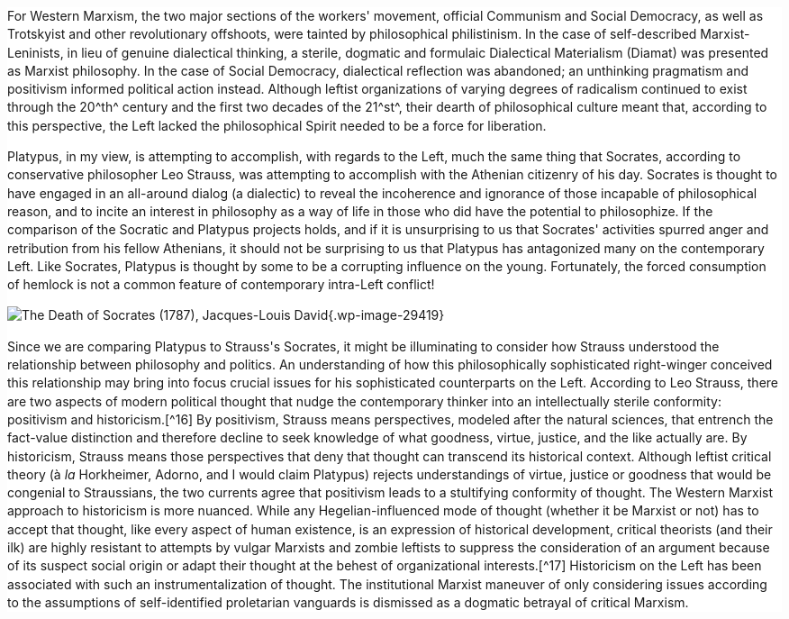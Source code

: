 For Western Marxism, the two major sections of the workers' movement, official Communism and Social Democracy, as well as Trotskyist and other revolutionary offshoots, were tainted by philosophical philistinism. In the case of self-described Marxist-Leninists, in lieu of genuine dialectical thinking, a sterile, dogmatic and formulaic Dialectical Materialism (Diamat) was presented as Marxist philosophy. In the case of Social Democracy, dialectical reflection was abandoned; an unthinking pragmatism and positivism informed political action instead. Although leftist organizations of varying degrees of radicalism continued to exist through the 20^th^ century and the first two decades of the 21^st^, their dearth of philosophical culture meant that, according to this perspective, the Left lacked the philosophical Spirit needed to be a force for liberation.

Platypus, in my view, is attempting to accomplish, with regards to the Left, much the same thing that Socrates, according to conservative philosopher Leo Strauss, was attempting to accomplish with the Athenian citizenry of his day. Socrates is thought to have engaged in an all-around dialog (a dialectic) to reveal the incoherence and ignorance of those incapable of philosophical reason, and to incite an interest in philosophy as a way of life in those who did have the potential to philosophize. If the comparison of the Socratic and Platypus projects holds, and if it is unsurprising to us that Socrates' activities spurred anger and retribution from his fellow Athenians, it should not be surprising to us that Platypus has antagonized many on the contemporary Left. Like Socrates, Platypus is thought by some to be a corrupting influence on the young. Fortunately, the forced consumption of hemlock is not a common feature of contemporary intra-Left conflict!  

![*The Death of Socrates* (1787), Jacques-Louis David](%7B%7B%20site.baseurl%20%7D%7D/assets/death-of-socrates-canel-1024x673.jpg){.wp-image-29419}

Since we are comparing Platypus to Strauss's Socrates, it might be illuminating to consider how Strauss understood the relationship between philosophy and politics. An understanding of how this philosophically sophisticated right-winger conceived this relationship may bring into focus crucial issues for his sophisticated counterparts on the Left. According to Leo Strauss, there are two aspects of modern political thought that nudge the contemporary thinker into an intellectually sterile conformity: positivism and historicism.[^16] By positivism, Strauss means perspectives, modeled after the natural sciences, that entrench the fact-value distinction and therefore decline to seek knowledge of what goodness, virtue, justice, and the like actually are. By historicism, Strauss means those perspectives that deny that thought can transcend its historical context. Although leftist critical theory (à *la* Horkheimer, Adorno, and I would claim Platypus) rejects understandings of virtue, justice or goodness that would be congenial to Straussians, the two currents agree that positivism leads to a stultifying conformity of thought. The Western Marxist approach to historicism is more nuanced. While any Hegelian-influenced mode of thought (whether it be Marxist or not) has to accept that thought, like every aspect of human existence, is an expression of historical development, critical theorists (and their ilk) are highly resistant to attempts by vulgar Marxists and zombie leftists to suppress the consideration of an argument because of its suspect social origin or adapt their thought at the behest of organizational interests.[^17] Historicism on the Left has been associated with such an instrumentalization of thought. The institutional Marxist maneuver of only considering issues according to the assumptions of self-identified proletarian vanguards is dismissed as a dogmatic betrayal of critical Marxism.


[^$1]: <https://www.youtube.com/watch?v=_lq3LOEI7R4>>. Platypus Affiliated Society discussion of "Marxism and Philosophy," 8/11/2018.
[^$1]: Bertrand Russell, "Philosophy and Politics," *Unpopular Essays* (New York, 1950), 1-20.
[^$1]: Georg Wilhelm Friedrich Hegel, *Hegel: The Essential Writings* (New York, 1974), 80.
[^$1]: Georg Wilhelm Friedrich Hegel, *Hegel's Philosophy of Mind* (Oxford, 2010), 15.
[^$1]: Ibid., 22.
[^$1]: Karl Marx, ed. Robert Charles Tucker, "The German Ideology" (1846), in *The Marx-Engels Reader* (New York: Norton, 1978), 166.
[^$1]: Marx, "Theses on Feuerbach" (1845), in ibid., 145.
[^$1]: Ibid., 145.
[^$1]: Marx, *Capital. Volume 1*, in ibid., 344-345.
[^$1]: Friedrich Engels, *Dialectics of Nature* (USSR, 1972).
[^$1]: György Lukács, *History and Class Consciousness* (Cambridge, MA: 1986), 165.
[^$1]: Ibid., 171.
[^$1]: Theodor Adorno, *Negative Dialectics* (London, 1990), 5.
[^$1]: Max Horkheimer and Theodor Adorno, *Dialectic of Enlightenment*.
[^$1]: Adorno, *An Introduction to Dialectics* (London, 2017), 184.
[^$1]: Leo Strauss, *What is Political Philosophy?* (Chicago, 1988), 25.
[^$1]: Adorno, *An Introduction to Dialectics*, 34.
[^$1]: Ibid., 90.
[^$1]: Alexandre *Kojève*, ed. Gourevitch and Roth, "Tyranny and Wisdom," in *On Tyranny* (Chicago, 2013), 151.
[^$1]: Strauss, "Restatement on Xenophon's Hiero," in ibid., 196.
[^$1]: Strauss, *What is Political Philosophy*? 39.
[^$1]: *Kojève*, "Tyranny and Wisdom," 146.
[^$1]: Strauss, "Restatement on Xenophon's Hiero," 209.
[^$1]: *Kojève*, "Tyranny and Wisdom" 56.
[^$1]: Chris Cutrone, "Why not Trump?" *Platypus Review* 89 (September 2016), <https://platypus1917.org/2016/09/06/why-not-trump/>>.
[^$1]: *Kojève*, "Tyranny and Wisdom," 138-9.
[^$1]: György Lukács, *History and Class Consciousness*, 175.
[^$1]: Adorno, *Negative Dialectics*, 5.